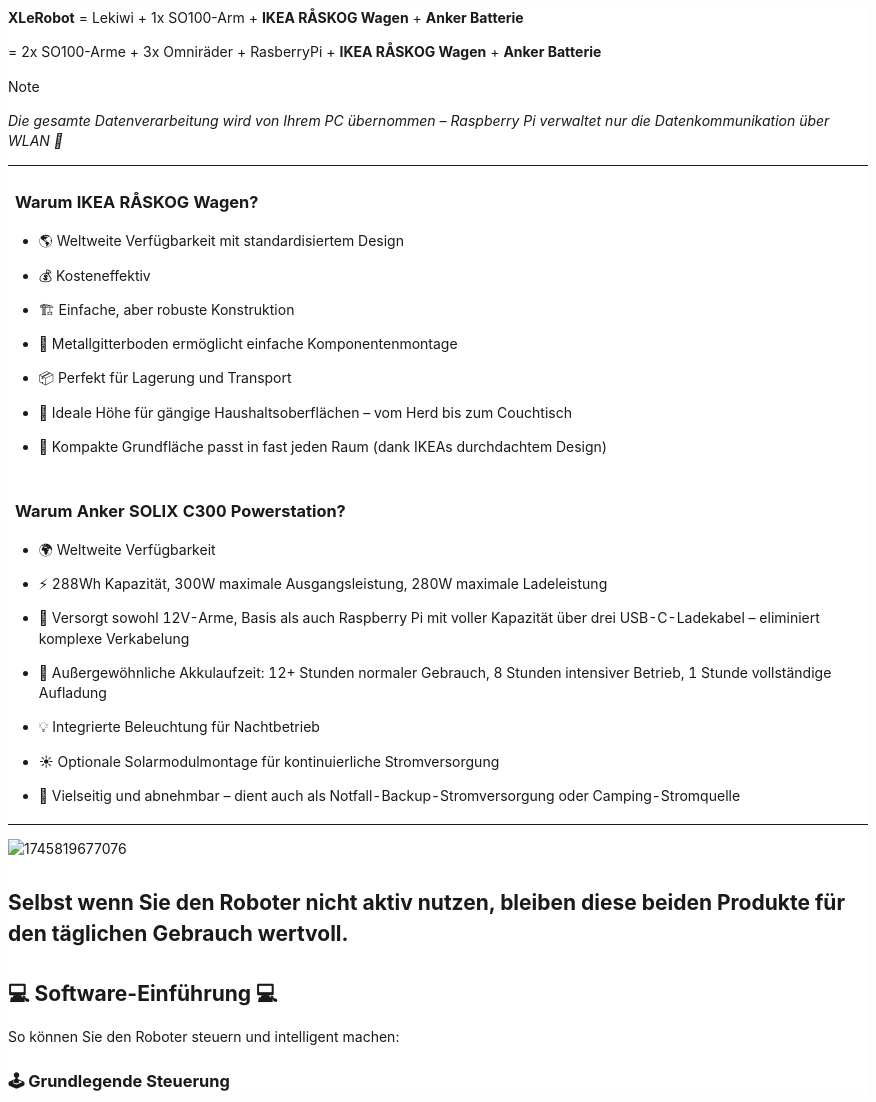 **XLeRobot** = Lekiwi + 1x SO100-Arm + **IKEA RÅSKOG Wagen** + **Anker Batterie**

= 2x SO100-Arme + 3x Omniräder + RasberryPi + **IKEA RÅSKOG Wagen** + **Anker Batterie**

> [!NOTE]
> *Die gesamte Datenverarbeitung wird von Ihrem PC übernommen – Raspberry Pi verwaltet nur die Datenkommunikation über WLAN 📶*

<table>
  <tr>
    <td>
      
### Warum IKEA RÅSKOG Wagen?
- 🌎 Weltweite Verfügbarkeit mit standardisiertem Design
- 💰 Kosteneffektiv
- 🏗️ Einfache, aber robuste Konstruktion
- 🔧 Metallgitterboden ermöglicht einfache Komponentenmontage
- 📦 Perfekt für Lagerung und Transport
- 📏 Ideale Höhe für gängige Haushaltsoberflächen – vom Herd bis zum Couchtisch
- 📏 Kompakte Grundfläche passt in fast jeden Raum (dank IKEAs durchdachtem Design)


    </td>
    </tr>
    <tr>
    <td>
    
### Warum Anker SOLIX C300 Powerstation? 
- 🌍 Weltweite Verfügbarkeit
- ⚡ 288Wh Kapazität, 300W maximale Ausgangsleistung, 280W maximale Ladeleistung
- 🔌 Versorgt sowohl 12V-Arme, Basis als auch Raspberry Pi mit voller Kapazität über drei USB-C-Ladekabel – eliminiert komplexe Verkabelung
- 🔋 Außergewöhnliche Akkulaufzeit: 12+ Stunden normaler Gebrauch, 8 Stunden intensiver Betrieb, 1 Stunde vollständige Aufladung
- 💡 Integrierte Beleuchtung für Nachtbetrieb
- ☀️ Optionale Solarmodulmontage für kontinuierliche Stromversorgung
- 🎒 Vielseitig und abnehmbar – dient auch als Notfall-Backup-Stromversorgung oder Camping-Stromquelle

    </td>
  </tr>
</table>
<img width="843" alt="1745819677076" src="https://github.com/user-attachments/assets/ad081621-1e69-4bc6-a50f-d89cf92f35c3" />

Selbst wenn Sie den Roboter nicht aktiv nutzen, bleiben diese beiden Produkte für den täglichen Gebrauch wertvoll.
---

## 💻 Software-Einführung 💻
So können Sie den Roboter steuern und intelligent machen:

### 🕹️ Grundlegende Steuerung
